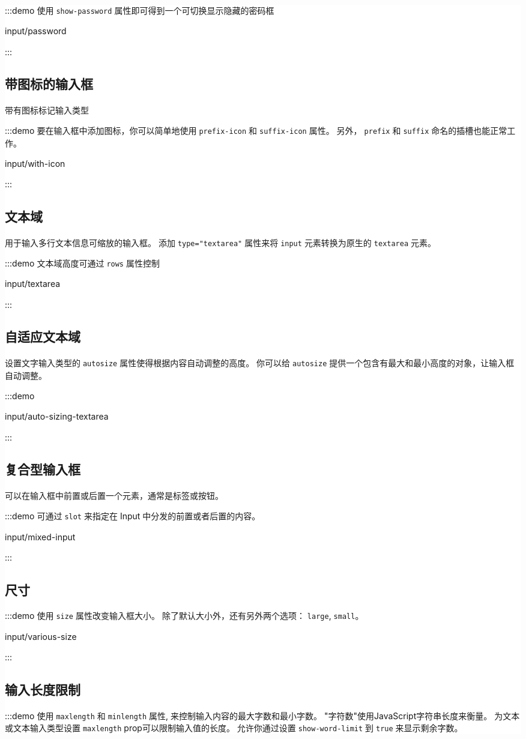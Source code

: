 :::demo 使用 `show-password` 属性即可得到一个可切换显示隐藏的密码框

input/password

:::

## 带图标的输入框

带有图标标记输入类型

:::demo 要在输入框中添加图标，你可以简单地使用 `prefix-icon` 和 `suffix-icon` 属性。 另外， `prefix` 和 `suffix` 命名的插槽也能正常工作。

input/with-icon

:::

## 文本域

用于输入多行文本信息可缩放的输入框。 添加 `type="textarea"` 属性来将 `input` 元素转换为原生的 `textarea` 元素。

:::demo 文本域高度可通过 `rows` 属性控制

input/textarea

:::

## 自适应文本域

设置文字输入类型的 `autosize` 属性使得根据内容自动调整的高度。 你可以给 `autosize` 提供一个包含有最大和最小高度的对象，让输入框自动调整。

:::demo

input/auto-sizing-textarea

:::

## 复合型输入框

可以在输入框中前置或后置一个元素，通常是标签或按钮。

:::demo 可通过 `slot` 来指定在 Input 中分发的前置或者后置的内容。

input/mixed-input

:::

## 尺寸

:::demo 使用 `size` 属性改变输入框大小。 除了默认大小外，还有另外两个选项： `large`, `small`。

input/various-size

:::

## 输入长度限制

:::demo 使用 `maxlength` 和 `minlength` 属性, 来控制输入内容的最大字数和最小字数。 "字符数"使用JavaScript字符串长度来衡量。 为文本或文本输入类型设置 `maxlength` prop可以限制输入值的长度。 允许你通过设置 `show-word-limit` 到 `true` 来显示剩余字数。

